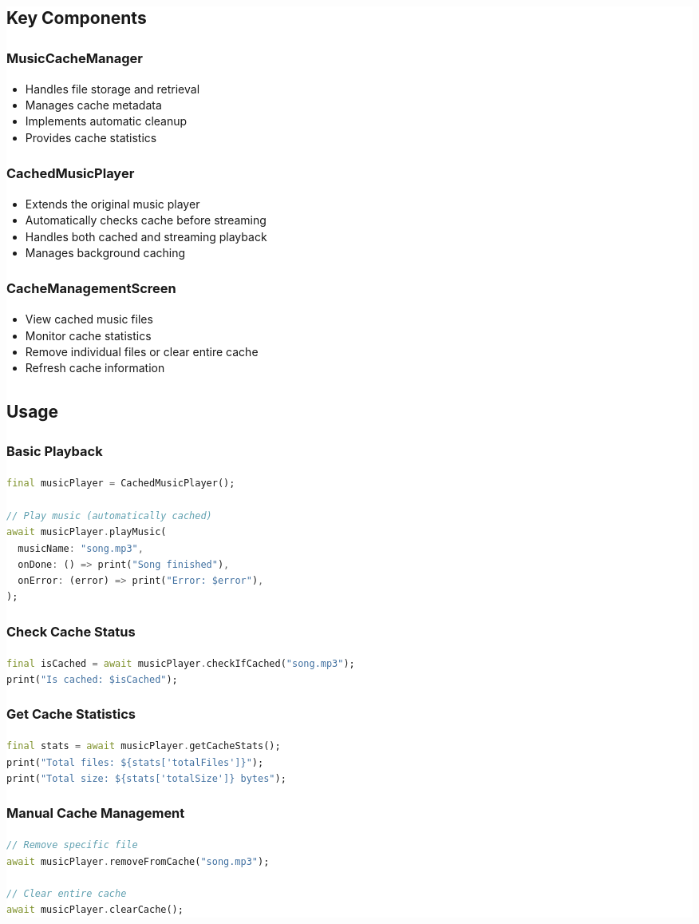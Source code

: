 ## Key Components

### MusicCacheManager
- Handles file storage and retrieval
- Manages cache metadata
- Implements automatic cleanup
- Provides cache statistics

### CachedMusicPlayer
- Extends the original music player
- Automatically checks cache before streaming
- Handles both cached and streaming playback
- Manages background caching

### CacheManagementScreen
- View cached music files
- Monitor cache statistics
- Remove individual files or clear entire cache
- Refresh cache information

## Usage

### Basic Playback
```dart
final musicPlayer = CachedMusicPlayer();

// Play music (automatically cached)
await musicPlayer.playMusic(
  musicName: "song.mp3",
  onDone: () => print("Song finished"),
  onError: (error) => print("Error: $error"),
);
```

### Check Cache Status
```dart
final isCached = await musicPlayer.checkIfCached("song.mp3");
print("Is cached: $isCached");
```

### Get Cache Statistics
```dart
final stats = await musicPlayer.getCacheStats();
print("Total files: ${stats['totalFiles']}");
print("Total size: ${stats['totalSize']} bytes");
```

### Manual Cache Management
```dart
// Remove specific file
await musicPlayer.removeFromCache("song.mp3");

// Clear entire cache
await musicPlayer.clearCache();
```
